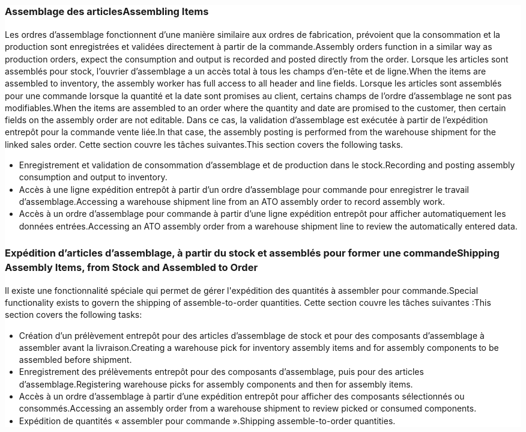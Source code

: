 ### <a name="assembling-items"></a><span data-ttu-id="9f52b-139">Assemblage des articles</span><span class="sxs-lookup"><span data-stu-id="9f52b-139">Assembling Items</span></span>  
<span data-ttu-id="9f52b-140">Les ordres d’assemblage fonctionnent d’une manière similaire aux ordres de fabrication, prévoient que la consommation et la production sont enregistrées et validées directement à partir de la commande.</span><span class="sxs-lookup"><span data-stu-id="9f52b-140">Assembly orders function in a similar way as production orders, expect the consumption and output is recorded and posted directly from the order.</span></span> <span data-ttu-id="9f52b-141">Lorsque les articles sont assemblés pour stock, l’ouvrier d’assemblage a un accès total à tous les champs d’en-tête et de ligne.</span><span class="sxs-lookup"><span data-stu-id="9f52b-141">When the items are assembled to inventory, the assembly worker has full access to all header and line fields.</span></span> <span data-ttu-id="9f52b-142">Lorsque les articles sont assemblés pour une commande lorsque la quantité et la date sont promises au client, certains champs de l’ordre d’assemblage ne sont pas modifiables.</span><span class="sxs-lookup"><span data-stu-id="9f52b-142">When the items are assembled to an order where the quantity and date are promised to the customer, then certain fields on the assembly order are not editable.</span></span> <span data-ttu-id="9f52b-143">Dans ce cas, la validation d’assemblage est exécutée à partir de l’expédition entrepôt pour la commande vente liée.</span><span class="sxs-lookup"><span data-stu-id="9f52b-143">In that case, the assembly posting is performed from the warehouse shipment for the linked sales order.</span></span> <span data-ttu-id="9f52b-144">Cette section couvre les tâches suivantes.</span><span class="sxs-lookup"><span data-stu-id="9f52b-144">This section covers the following tasks.</span></span>  

-   <span data-ttu-id="9f52b-145">Enregistrement et validation de consommation d’assemblage et de production dans le stock.</span><span class="sxs-lookup"><span data-stu-id="9f52b-145">Recording and posting assembly consumption and output to inventory.</span></span>  
-   <span data-ttu-id="9f52b-146">Accès à une ligne expédition entrepôt à partir d’un ordre d’assemblage pour commande pour enregistrer le travail d’assemblage.</span><span class="sxs-lookup"><span data-stu-id="9f52b-146">Accessing a warehouse shipment line from an ATO assembly order to record assembly work.</span></span>  
-   <span data-ttu-id="9f52b-147">Accès à un ordre d’assemblage pour commande à partir d’une ligne expédition entrepôt pour afficher automatiquement les données entrées.</span><span class="sxs-lookup"><span data-stu-id="9f52b-147">Accessing an ATO assembly order from a warehouse shipment line to review the automatically entered data.</span></span>  

### <a name="shipping-assembly-items-from-stock-and-assembled-to-order"></a><span data-ttu-id="9f52b-148">Expédition d’articles d’assemblage, à partir du stock et assemblés pour former une commande</span><span class="sxs-lookup"><span data-stu-id="9f52b-148">Shipping Assembly Items, from Stock and Assembled to Order</span></span>  
<span data-ttu-id="9f52b-149">Il existe une fonctionnalité spéciale qui permet de gérer l'expédition des quantités à assembler pour commande.</span><span class="sxs-lookup"><span data-stu-id="9f52b-149">Special functionality exists to govern the shipping of assemble-to-order quantities.</span></span> <span data-ttu-id="9f52b-150">Cette section couvre les tâches suivantes :</span><span class="sxs-lookup"><span data-stu-id="9f52b-150">This section covers the following tasks:</span></span>  

-   <span data-ttu-id="9f52b-151">Création d’un prélèvement entrepôt pour des articles d’assemblage de stock et pour des composants d’assemblage à assembler avant la livraison.</span><span class="sxs-lookup"><span data-stu-id="9f52b-151">Creating a warehouse pick for inventory assembly items and for assembly components to be assembled before shipment.</span></span>  
-   <span data-ttu-id="9f52b-152">Enregistrement des prélèvements entrepôt pour des composants d’assemblage, puis pour des articles d’assemblage.</span><span class="sxs-lookup"><span data-stu-id="9f52b-152">Registering warehouse picks for assembly components and then for assembly items.</span></span>  
-   <span data-ttu-id="9f52b-153">Accès à un ordre d’assemblage à partir d’une expédition entrepôt pour afficher des composants sélectionnés ou consommés.</span><span class="sxs-lookup"><span data-stu-id="9f52b-153">Accessing an assembly order from a warehouse shipment to review picked or consumed components.</span></span>  
-   <span data-ttu-id="9f52b-154">Expédition de quantités « assembler pour commande ».</span><span class="sxs-lookup"><span data-stu-id="9f52b-154">Shipping assemble-to-order quantities.</span></span>  
